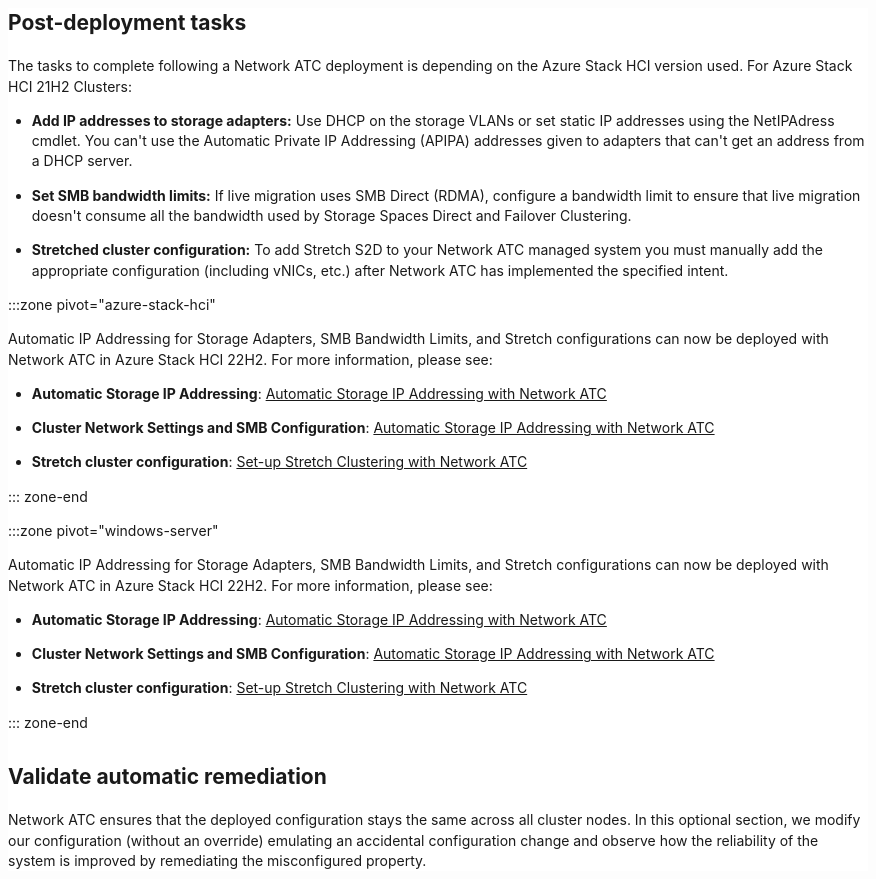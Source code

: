## Post-deployment tasks

The tasks to complete following a Network ATC deployment is depending on the Azure Stack HCI version used. For Azure Stack HCI 21H2 Clusters:

- **Add IP addresses to storage adapters:** Use DHCP on the storage VLANs or set static IP addresses using the NetIPAdress cmdlet. You can't use the Automatic Private IP Addressing (APIPA) addresses given to adapters that can't get an address from a DHCP server.

- **Set SMB bandwidth limits:** If live migration uses SMB Direct (RDMA), configure a bandwidth limit to ensure that live migration doesn't consume all the bandwidth used by Storage Spaces Direct and Failover Clustering.

- **Stretched cluster configuration:** To add Stretch S2D to your Network ATC managed system you must manually add the appropriate configuration (including vNICs, etc.) after Network ATC has implemented the specified intent.

:::zone pivot="azure-stack-hci"

Automatic IP Addressing for Storage Adapters, SMB Bandwidth Limits, and Stretch configurations can now be deployed with Network ATC in Azure Stack HCI 22H2. For more information, please see:

- **Automatic Storage IP Addressing**: [Automatic Storage IP Addressing with Network ATC](../deploy/network-atc.md?pivots=azure-stack-hci#automatic-storage-ip-addressing)

- **Cluster Network Settings and SMB Configuration**: [Automatic Storage IP Addressing with Network ATC](../deploy/network-atc.md?pivots=azure-stack-hci#cluster-network-settings)

- **Stretch cluster configuration**: [Set-up Stretch Clustering with Network ATC](../deploy/create-cluster-powershell.md#step-54-set-up-stretch-clustering-with-network-atc)

::: zone-end

:::zone pivot="windows-server"

Automatic IP Addressing for Storage Adapters, SMB Bandwidth Limits, and Stretch configurations can now be deployed with Network ATC in Azure Stack HCI 22H2. For more information, please see:

- **Automatic Storage IP Addressing**: [Automatic Storage IP Addressing with Network ATC](../deploy/network-atc.md?pivots=windows-server&context=/windows-server/context/windows-server-edge-networking#automatic-storage-ip-addressing)

- **Cluster Network Settings and SMB Configuration**: [Automatic Storage IP Addressing with Network ATC](../deploy/network-atc.md?pivots=windows-server&context=/windows-server/context/windows-server-edge-networking#cluster-network-settings)

- **Stretch cluster configuration**: [Set-up Stretch Clustering with Network ATC](../deploy/create-cluster-powershell.md?pivots=windows-server&context=/windows-server/context/windows-server-edge-networking#step-54-set-up-stretch-clustering-with-network-atc)

::: zone-end

## Validate automatic remediation

Network ATC ensures that the deployed configuration stays the same across all cluster nodes. In this optional section, we modify our configuration (without an override) emulating an accidental configuration change and observe how the reliability of the system is improved by remediating the misconfigured property.
